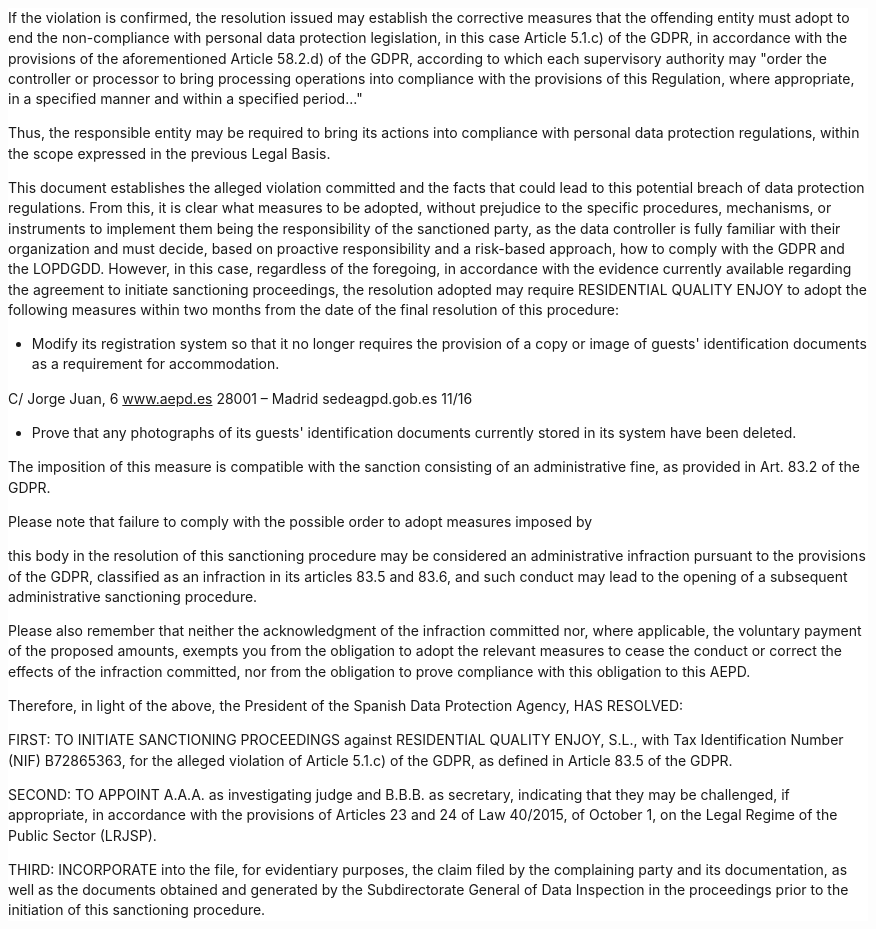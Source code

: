 If the violation is confirmed, the resolution issued may establish the corrective measures that the offending entity must adopt to end the non-compliance with personal data protection legislation, in this case Article 5.1.c) of the GDPR, in accordance with the provisions of the aforementioned Article 58.2.d) of the GDPR, according to which each supervisory authority may "order the controller or processor to bring processing operations into compliance with the provisions of this Regulation, where appropriate, in a specified manner and within a specified period..."

Thus, the responsible entity may be required to bring its actions into compliance with personal data protection regulations, within the scope expressed in the previous Legal Basis.

This document establishes the alleged violation committed and the facts that could lead to this potential breach of data protection regulations. From this, it is clear what measures to be adopted, without prejudice to the specific procedures, mechanisms, or instruments to implement them being the responsibility of the sanctioned party, as the data controller is fully familiar with their organization and must decide, based on proactive responsibility and a risk-based approach, how to comply with the GDPR and the LOPDGDD. However, in this case, regardless of the foregoing, in accordance with the evidence currently available regarding the agreement to initiate sanctioning proceedings, the resolution adopted may require RESIDENTIAL QUALITY ENJOY to adopt the following measures within two months from the date of the final resolution of this procedure:

- Modify its registration system so that it no longer requires the provision of a copy or image of guests' identification documents as a requirement for accommodation.

C/ Jorge Juan, 6 www.aepd.es
28001 – Madrid sedeagpd.gob.es 11/16

- Prove that any photographs of its guests' identification documents currently stored in its system have been deleted.

The imposition of this measure is compatible with the sanction consisting of an administrative fine, as provided in Art. 83.2 of the GDPR.

Please note that failure to comply with the possible order to adopt measures imposed by

this body in the resolution of this sanctioning procedure may be
considered an administrative infraction pursuant to the provisions of the GDPR,
classified as an infraction in its articles 83.5 and 83.6, and such conduct may lead to the
opening of a subsequent administrative sanctioning procedure.

Please also remember that neither the acknowledgment of the infraction committed nor, where applicable, the voluntary payment of the proposed amounts, exempts you from the obligation to
adopt the relevant measures to cease the conduct or correct the effects of the infraction committed, nor from the obligation to prove compliance with this obligation to this AEPD.

Therefore, in light of the above, the President of the Spanish Data Protection Agency,
HAS RESOLVED:

FIRST: TO INITIATE SANCTIONING PROCEEDINGS against RESIDENTIAL QUALITY ENJOY, S.L., with Tax Identification Number (NIF) B72865363, for the alleged violation of Article 5.1.c) of the GDPR, as defined in Article 83.5 of the GDPR.

SECOND: TO APPOINT A.A.A. as investigating judge and B.B.B. as secretary, indicating that they may be challenged, if appropriate, in accordance with the provisions of Articles 23 and 24 of Law 40/2015, of October 1, on the Legal Regime of the Public Sector (LRJSP).

THIRD: INCORPORATE into the file, for evidentiary purposes, the claim filed by the complaining party and its documentation, as well as the documents obtained and generated by the Subdirectorate General of Data Inspection in the proceedings prior to the initiation of this sanctioning procedure.
